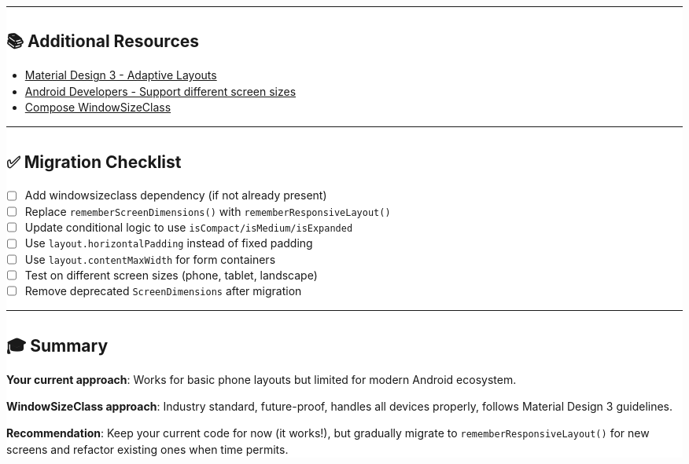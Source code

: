 ```kotlin
```

---

## 📚 Additional Resources

- [Material Design 3 - Adaptive Layouts](https://m3.material.io/foundations/layout/applying-layout/window-size-classes)
- [Android Developers - Support different screen sizes](https://developer.android.com/guide/topics/large-screens/support-different-screen-sizes)
- [Compose WindowSizeClass](https://developer.android.com/reference/kotlin/androidx/compose/material3/windowsizeclass/package-summary)

---

## ✅ Migration Checklist

- [ ] Add windowsizeclass dependency (if not already present)
- [ ] Replace `rememberScreenDimensions()` with `rememberResponsiveLayout()`
- [ ] Update conditional logic to use `isCompact/isMedium/isExpanded`
- [ ] Use `layout.horizontalPadding` instead of fixed padding
- [ ] Use `layout.contentMaxWidth` for form containers
- [ ] Test on different screen sizes (phone, tablet, landscape)
- [ ] Remove deprecated `ScreenDimensions` after migration

---

## 🎓 Summary

**Your current approach**: Works for basic phone layouts but limited for modern Android ecosystem.

**WindowSizeClass approach**: Industry standard, future-proof, handles all devices properly, follows Material Design 3 guidelines.

**Recommendation**: Keep your current code for now (it works!), but gradually migrate to `rememberResponsiveLayout()` for new screens and refactor existing ones when time permits.

